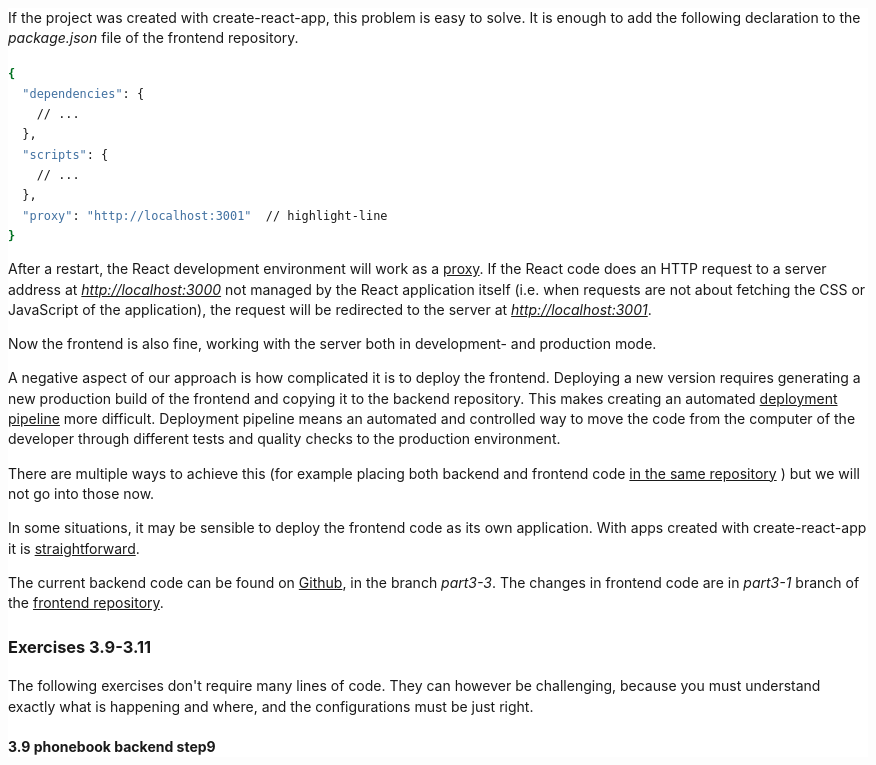 If the project was created with create-react-app, this problem is easy to solve.
It is enough to add the following declaration to the <i>package.json</i> file of the frontend repository.

```bash
{
  "dependencies": {
    // ...
  },
  "scripts": {
    // ...
  },
  "proxy": "http://localhost:3001"  // highlight-line
}
```

After a restart, the React development environment will work as a [proxy](https://create-react-app.dev/docs/proxying-api-requests-in-development/).
If the React code does an HTTP request to a server address at <i><http://localhost:3000></i> not managed by the React application itself (i.e. when requests are not about fetching the CSS or JavaScript of the application), the request will be redirected to the server at <i><http://localhost:3001></i>.

Now the frontend is also fine, working with the server both in development- and production mode.

A negative aspect of our approach is how complicated it is to deploy the frontend.
Deploying a new version requires generating a new production build of the frontend and copying it to the backend repository.
This makes creating an automated [deployment pipeline](https://martinfowler.com/bliki/DeploymentPipeline.html) more difficult.
Deployment pipeline means an automated and controlled way to move the code from the computer of the developer through different tests and quality checks to the production environment.

There are multiple ways to achieve this (for example placing both backend and frontend code [in the same repository](https://github.com/mars/heroku-cra-node) ) but we will not go into those now.

In some situations, it may be sensible to deploy the frontend code as its own application.
With apps created with create-react-app it is [straightforward](https://github.com/mars/create-react-app-buildpack).

The current backend code can be found on [Github](https://github.com/fullstack-hy2020/part3-notes-backend/tree/part3-3), in the branch <i>part3-3</i>.
The changes in frontend code are in <i>part3-1</i> branch of the [frontend repository](https://github.com/fullstack-hy2020/part2-notes/tree/part3-1).

</div>

<div class="tasks">

### Exercises 3.9-3.11

The following exercises don't require many lines of code.
They can however be challenging, because you must understand exactly what is happening and where, and the configurations must be just right.

#### 3.9 phonebook backend step9
